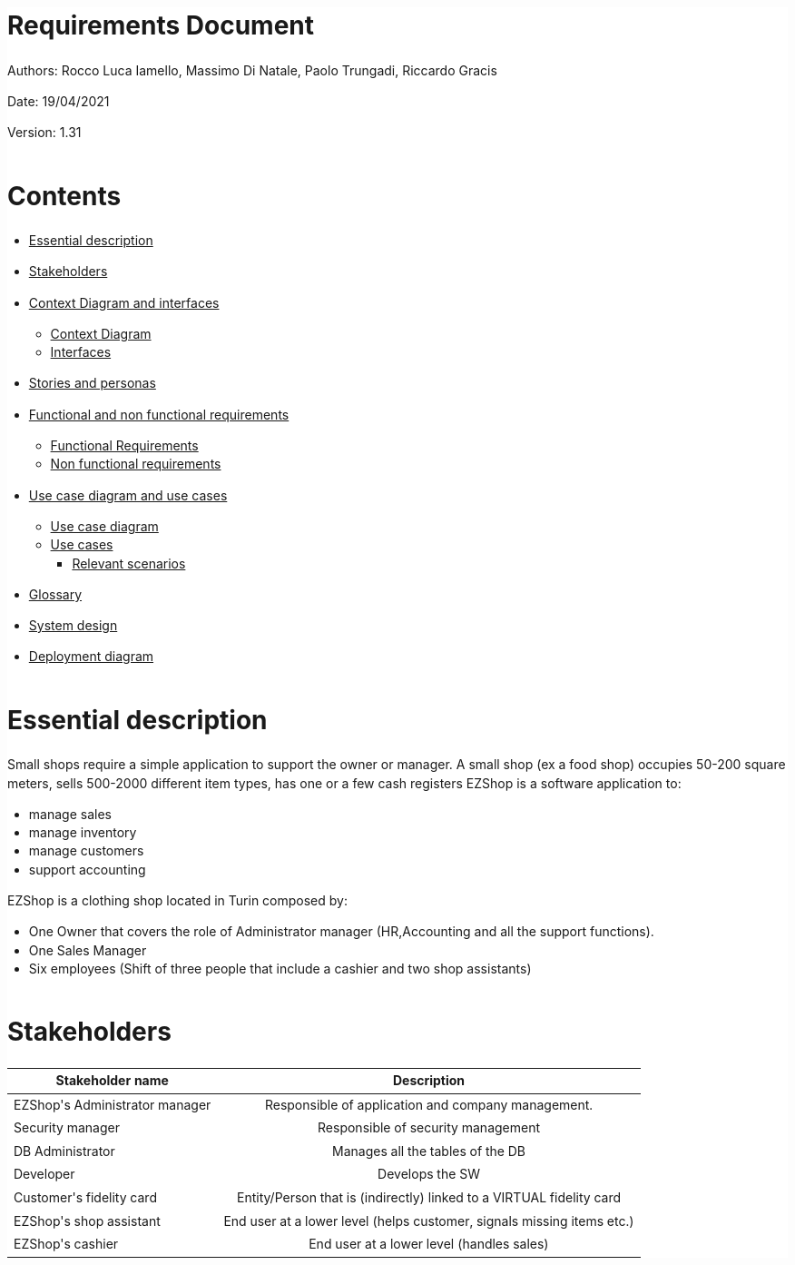 # Requirements Document 

Authors: Rocco Luca Iamello, Massimo Di Natale, Paolo Trungadi, Riccardo Gracis

Date: 19/04/2021

Version: 1.31

# Contents

- [Essential description](#essential-description)
- [Stakeholders](#stakeholders)
- [Context Diagram and interfaces](#context-diagram-and-interfaces)
	+ [Context Diagram](#context-diagram)
	+ [Interfaces](#interfaces) 
	
- [Stories and personas](#stories-and-personas)
- [Functional and non functional requirements](#functional-and-non-functional-requirements)
	+ [Functional Requirements](#functional-requirements)
	+ [Non functional requirements](#non-functional-requirements)
- [Use case diagram and use cases](#use-case-diagram-and-use-cases)
	+ [Use case diagram](#use-case-diagram)
	+ [Use cases](#use-cases)
    	+ [Relevant scenarios](#use-cases)
- [Glossary](#glossary)
- [System design](#system-design)
- [Deployment diagram](#deployment-diagram)

# Essential description

Small shops require a simple application to support the owner or manager. A small shop (ex a food shop) occupies 50-200 square meters, sells 500-2000 different item types, has one or a few cash registers 
EZShop is a software application to:
* manage sales
* manage inventory
* manage customers
* support accounting

EZShop is a clothing shop located in Turin composed by:
 - One Owner that covers the role of Administrator manager (HR,Accounting and all the support functions).
 - One Sales Manager
 - Six employees (Shift of three people that include a cashier and two shop assistants) 


# Stakeholders


| Stakeholder name  | Description | 
| ----------------- |:-----------:|
| EZShop's Administrator manager | Responsible of application and company management. | 
| Security manager | Responsible of security management |
| DB Administrator | Manages all the tables of the DB |
| Developer | Develops the SW |
| Customer's fidelity card | Entity/Person that is (indirectly) linked to a VIRTUAL fidelity card |
| EZShop's shop assistant | End user at a lower level (helps customer, signals missing items etc.) |
| EZShop's cashier | End user at a lower level (handles sales) |